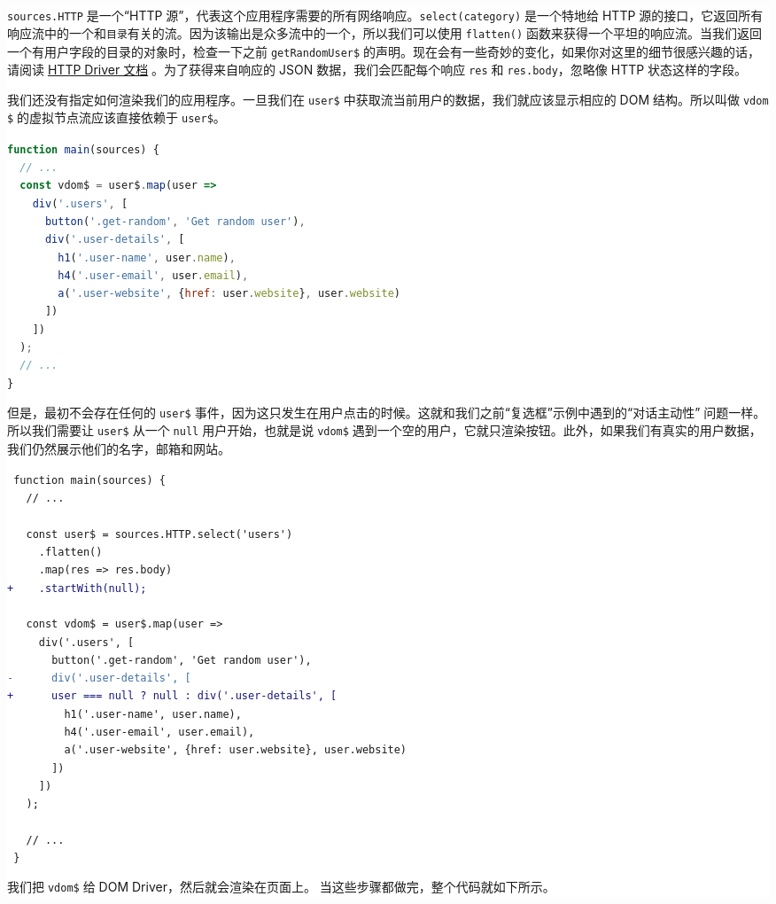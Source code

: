 `sources.HTTP` 是一个“HTTP 源”，代表这个应用程序需要的所有网络响应。`select(category)` 是一个特地给 HTTP 源的接口，它返回所有响应流中的一个和`目录`有关的流。因为该输出是众多流中的一个，所以我们可以使用 `flatten()` 函数来获得一个平坦的响应流。当我们返回一个有用户字段的目录的对象时，检查一下之前 `getRandomUser$` 的声明。现在会有一些奇妙的变化，如果你对这里的细节很感兴趣的话，请阅读 [HTTP Driver 文档](https://github.com/cyclejs/cyclejs/tree/master/http) 。为了获得来自响应的 JSON 数据，我们会匹配每个响应 `res` 和 `res.body`，忽略像 HTTP 状态这样的字段。

我们还没有指定如何渲染我们的应用程序。一旦我们在 `user$` 中获取流当前用户的数据，我们就应该显示相应的 DOM 结构。所以叫做 `vdom$` 的虚拟节点流应该直接依赖于 `user$`。

```javascript
function main(sources) {
  // ...
  const vdom$ = user$.map(user =>
    div('.users', [
      button('.get-random', 'Get random user'),
      div('.user-details', [
        h1('.user-name', user.name),
        h4('.user-email', user.email),
        a('.user-website', {href: user.website}, user.website)
      ])
    ])
  );
  // ...
}
```

但是，最初不会存在任何的 `user$` 事件，因为这只发生在用户点击的时候。这就和我们之前“复选框”示例中遇到的“对话主动性” 问题一样。所以我们需要让 `user$` 从一个 `null` 用户开始，也就是说 `vdom$` 遇到一个空的用户，它就只渲染按钮。此外，如果我们有真实的用户数据，我们仍然展示他们的名字，邮箱和网站。

```diff
 function main(sources) {
   // ...

   const user$ = sources.HTTP.select('users')
     .flatten()
     .map(res => res.body)
+    .startWith(null);

   const vdom$ = user$.map(user =>
     div('.users', [
       button('.get-random', 'Get random user'),
-      div('.user-details', [
+      user === null ? null : div('.user-details', [
         h1('.user-name', user.name),
         h4('.user-email', user.email),
         a('.user-website', {href: user.website}, user.website)
       ])
     ])
   );

   // ...
 }
```

我们把 `vdom$` 给 DOM Driver，然后就会渲染在页面上。
当这些步骤都做完，整个代码就如下所示。
